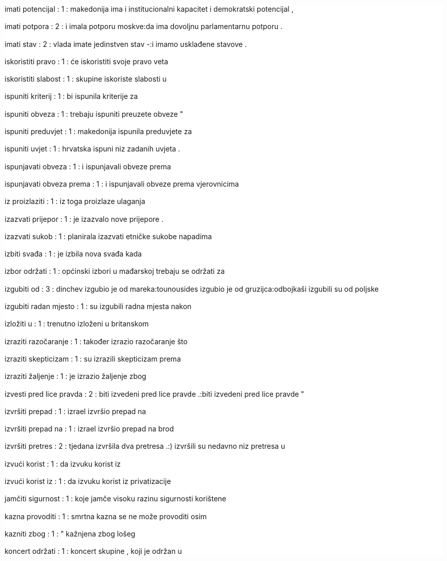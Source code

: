imati potencijal : 1 : makedonija ima i institucionalni kapacitet i demokratski potencijal ,

imati potpora : 2 : i imala potporu moskve:da ima dovoljnu parlamentarnu potporu .

imati stav : 2 : vlada imate jedinstven stav -:i imamo usklađene stavove .

iskoristiti pravo : 1 : će iskoristiti svoje pravo veta

iskoristiti slabost : 1 : skupine iskoriste slabosti u

ispuniti kriterij : 1 : bi ispunila kriterije za

ispuniti obveza : 1 : trebaju ispuniti preuzete obveze "

ispuniti preduvjet : 1 : makedonija ispunila preduvjete za

ispuniti uvjet : 1 : hrvatska ispuni niz zadanih uvjeta .

ispunjavati obveza : 1 : i ispunjavali obveze prema

ispunjavati obveza prema : 1 : i ispunjavali obveze prema vjerovnicima

iz proizlaziti : 1 : iz toga proizlaze ulaganja

izazvati prijepor : 1 : je izazvalo nove prijepore .

izazvati sukob : 1 : planirala izazvati etničke sukobe napadima

izbiti svađa : 1 : je izbila nova svađa kada

izbor održati : 1 : općinski izbori u mađarskoj trebaju se održati za

izgubiti od : 3 : dinchev izgubio je od mareka:tounousides izgubio je od gruzijca:odbojkaši izgubili su od poljske

izgubiti radan mjesto : 1 : su izgubili radna mjesta nakon

izložiti u : 1 : trenutno izloženi u britanskom

izraziti razočaranje : 1 : također izrazio razočaranje što

izraziti skepticizam : 1 : su izrazili skepticizam prema

izraziti žaljenje : 1 : je izrazio žaljenje zbog

izvesti pred lice pravda : 2 : biti izvedeni pred lice pravde .:biti izvedeni pred lice pravde "

izvršiti prepad : 1 : izrael izvršio prepad na

izvršiti prepad na : 1 : izrael izvršio prepad na brod

izvršiti pretres : 2 : tjedana izvršila dva pretresa .:) izvršili su nedavno niz pretresa u

izvući korist : 1 : da izvuku korist iz

izvući korist iz : 1 : da izvuku korist iz privatizacije

jamčiti sigurnost : 1 : koje jamče visoku razinu sigurnosti korištene

kazna provoditi : 1 : smrtna kazna se ne može provoditi osim

kazniti zbog : 1 : " kažnjena zbog lošeg

koncert održati : 1 : koncert skupine , koji je održan u
